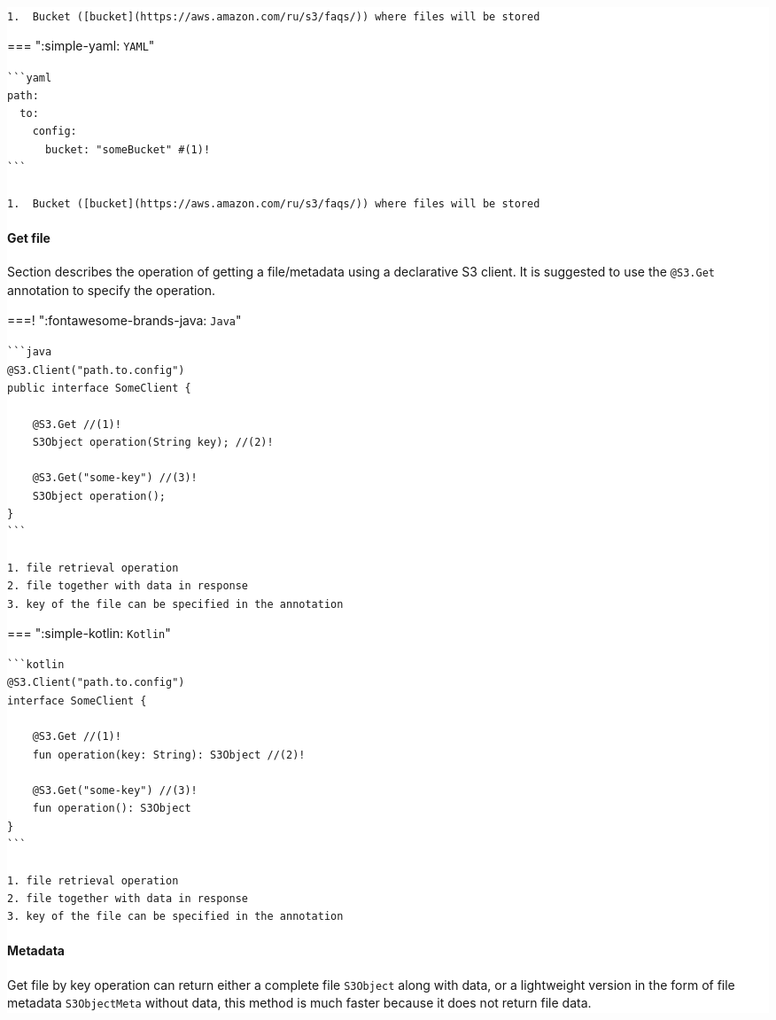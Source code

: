     1.  Bucket ([bucket](https://aws.amazon.com/ru/s3/faqs/)) where files will be stored

=== ":simple-yaml: `YAML`"

    ```yaml
    path:
      to:
        config:
          bucket: "someBucket" #(1)!
    ```

    1.  Bucket ([bucket](https://aws.amazon.com/ru/s3/faqs/)) where files will be stored

#### Get file

Section describes the operation of getting a file/metadata using a declarative S3 client.
It is suggested to use the `@S3.Get` annotation to specify the operation.

===! ":fontawesome-brands-java: `Java`"

    ```java
    @S3.Client("path.to.config")
    public interface SomeClient {

        @S3.Get //(1)!
        S3Object operation(String key); //(2)!

        @S3.Get("some-key") //(3)!
        S3Object operation();
    }
    ```

    1. file retrieval operation
    2. file together with data in response
    3. key of the file can be specified in the annotation

=== ":simple-kotlin: `Kotlin`"

    ```kotlin
    @S3.Client("path.to.config")
    interface SomeClient {

        @S3.Get //(1)!
        fun operation(key: String): S3Object //(2)!

        @S3.Get("some-key") //(3)!
        fun operation(): S3Object
    }
    ```

    1. file retrieval operation
    2. file together with data in response
    3. key of the file can be specified in the annotation

#### Metadata

Get file by key operation can return either a complete file `S3Object` along with data,
or a lightweight version in the form of file metadata `S3ObjectMeta` without data,
this method is much faster because it does not return file data.
